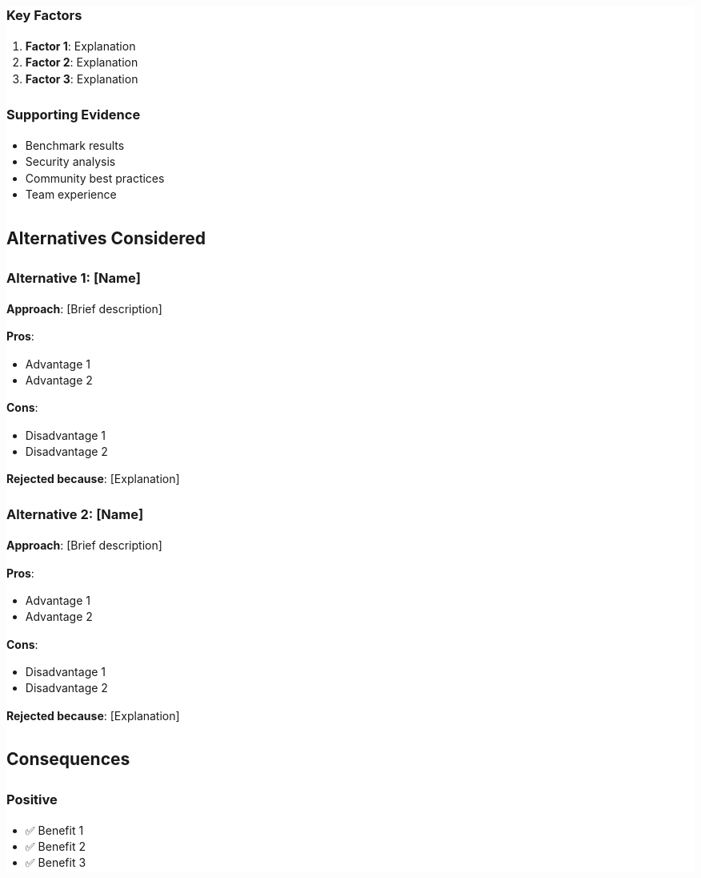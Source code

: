 ### Key Factors

1. **Factor 1**: Explanation
2. **Factor 2**: Explanation
3. **Factor 3**: Explanation

### Supporting Evidence

- Benchmark results
- Security analysis
- Community best practices
- Team experience

## Alternatives Considered

### Alternative 1: [Name]

**Approach**: [Brief description]

**Pros**:

- Advantage 1
- Advantage 2

**Cons**:

- Disadvantage 1
- Disadvantage 2

**Rejected because**: [Explanation]

### Alternative 2: [Name]

**Approach**: [Brief description]

**Pros**:

- Advantage 1
- Advantage 2

**Cons**:

- Disadvantage 1
- Disadvantage 2

**Rejected because**: [Explanation]

## Consequences

### Positive

- ✅ Benefit 1
- ✅ Benefit 2
- ✅ Benefit 3
